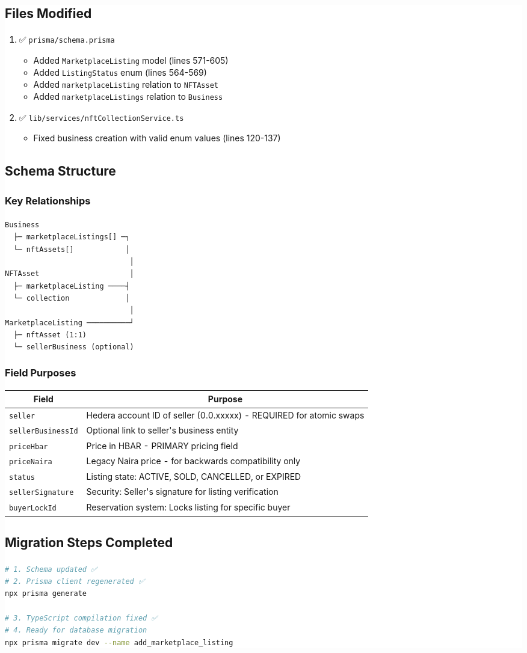 ## Files Modified

1. ✅ `prisma/schema.prisma`
   - Added `MarketplaceListing` model (lines 571-605)
   - Added `ListingStatus` enum (lines 564-569)
   - Added `marketplaceListing` relation to `NFTAsset`
   - Added `marketplaceListings` relation to `Business`

2. ✅ `lib/services/nftCollectionService.ts`
   - Fixed business creation with valid enum values (lines 120-137)

## Schema Structure

### Key Relationships

```
Business
  ├─ marketplaceListings[] ─┐
  └─ nftAssets[]            │
                             │
NFTAsset                     │
  ├─ marketplaceListing ────┤
  └─ collection             │
                             │
MarketplaceListing ──────────┘
  ├─ nftAsset (1:1)
  └─ sellerBusiness (optional)
```

### Field Purposes

| Field | Purpose |
|-------|---------|
| `seller` | Hedera account ID of seller (0.0.xxxxx) - REQUIRED for atomic swaps |
| `sellerBusinessId` | Optional link to seller's business entity |
| `priceHbar` | Price in HBAR - PRIMARY pricing field |
| `priceNaira` | Legacy Naira price - for backwards compatibility only |
| `status` | Listing state: ACTIVE, SOLD, CANCELLED, or EXPIRED |
| `sellerSignature` | Security: Seller's signature for listing verification |
| `buyerLockId` | Reservation system: Locks listing for specific buyer |

## Migration Steps Completed

```bash
# 1. Schema updated ✅
# 2. Prisma client regenerated ✅
npx prisma generate

# 3. TypeScript compilation fixed ✅
# 4. Ready for database migration
npx prisma migrate dev --name add_marketplace_listing
```
